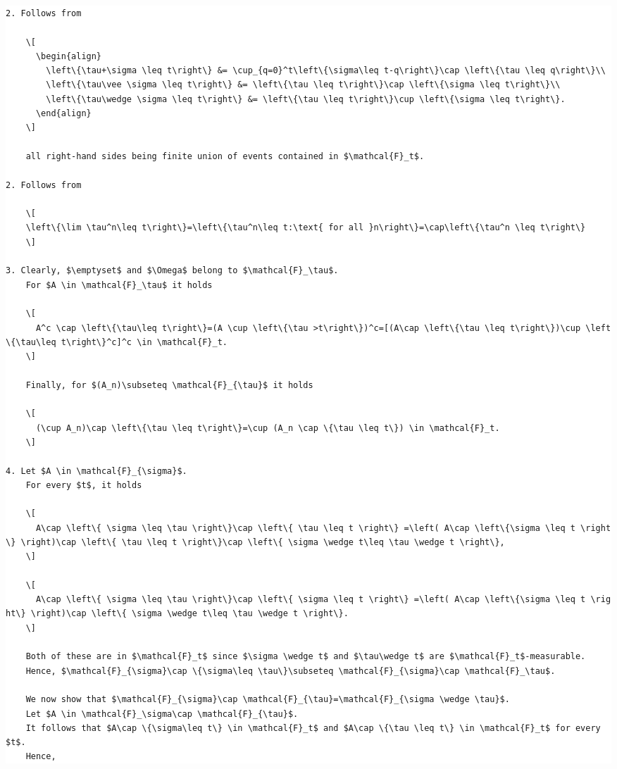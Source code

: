     2. Follows from

        \[
          \begin{align}
            \left\{\tau+\sigma \leq t\right\} &= \cup_{q=0}^t\left\{\sigma\leq t-q\right\}\cap \left\{\tau \leq q\right\}\\
            \left\{\tau\vee \sigma \leq t\right\} &= \left\{\tau \leq t\right\}\cap \left\{\sigma \leq t\right\}\\
            \left\{\tau\wedge \sigma \leq t\right\} &= \left\{\tau \leq t\right\}\cup \left\{\sigma \leq t\right\}.
          \end{align}
        \]
        
        all right-hand sides being finite union of events contained in $\mathcal{F}_t$.

    2. Follows from

        \[
        \left\{\lim \tau^n\leq t\right\}=\left\{\tau^n\leq t:\text{ for all }n\right\}=\cap\left\{\tau^n \leq t\right\}
        \]

    3. Clearly, $\emptyset$ and $\Omega$ belong to $\mathcal{F}_\tau$.
        For $A \in \mathcal{F}_\tau$ it holds

        \[
          A^c \cap \left\{\tau\leq t\right\}=(A \cup \left\{\tau >t\right\})^c=[(A\cap \left\{\tau \leq t\right\})\cup \left\{\tau\leq t\right\}^c]^c \in \mathcal{F}_t.
        \]

        Finally, for $(A_n)\subseteq \mathcal{F}_{\tau}$ it holds

        \[
          (\cup A_n)\cap \left\{\tau \leq t\right\}=\cup (A_n \cap \{\tau \leq t\}) \in \mathcal{F}_t.
        \]

    4. Let $A \in \mathcal{F}_{\sigma}$.
        For every $t$, it holds

        \[
          A\cap \left\{ \sigma \leq \tau \right\}\cap \left\{ \tau \leq t \right\} =\left( A\cap \left\{\sigma \leq t \right\} \right)\cap \left\{ \tau \leq t \right\}\cap \left\{ \sigma \wedge t\leq \tau \wedge t \right\},
        \]

        \[
          A\cap \left\{ \sigma \leq \tau \right\}\cap \left\{ \sigma \leq t \right\} =\left( A\cap \left\{\sigma \leq t \right\} \right)\cap \left\{ \sigma \wedge t\leq \tau \wedge t \right\}.
        \]

        Both of these are in $\mathcal{F}_t$ since $\sigma \wedge t$ and $\tau\wedge t$ are $\mathcal{F}_t$-measurable.
        Hence, $\mathcal{F}_{\sigma}\cap \{\sigma\leq \tau\}\subseteq \mathcal{F}_{\sigma}\cap \mathcal{F}_\tau$.

        We now show that $\mathcal{F}_{\sigma}\cap \mathcal{F}_{\tau}=\mathcal{F}_{\sigma \wedge \tau}$.
        Let $A \in \mathcal{F}_\sigma\cap \mathcal{F}_{\tau}$.
        It follows that $A\cap \{\sigma\leq t\} \in \mathcal{F}_t$ and $A\cap \{\tau \leq t\} \in \mathcal{F}_t$ for every $t$.
        Hence,
